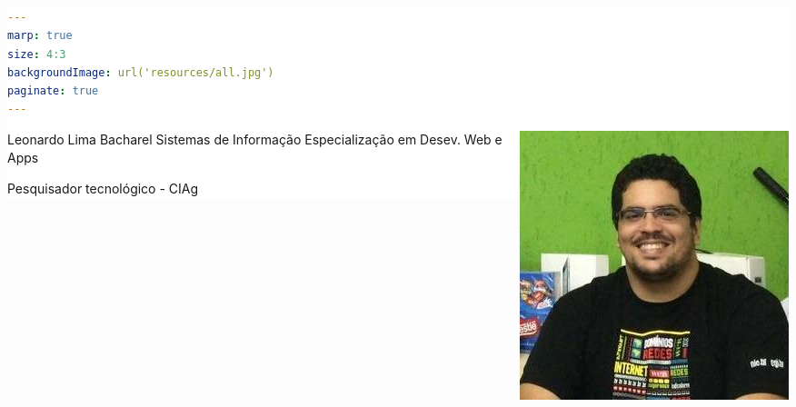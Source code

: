 ```yaml
---
marp: true
size: 4:3
backgroundImage: url('resources/all.jpg')
paginate: true
---
```

<style scoped>
section {
    color: white;
}
img {
    display: flex;
    float:right;
    margin-bottom: 100px;
}
</style>

![30% center width: 200px height:200px](resources/profile.jpg)

Leonardo Lima
Bacharel Sistemas de Informação
Especialização em Desev. Web e Apps

Pesquisador tecnológico - CIAg
